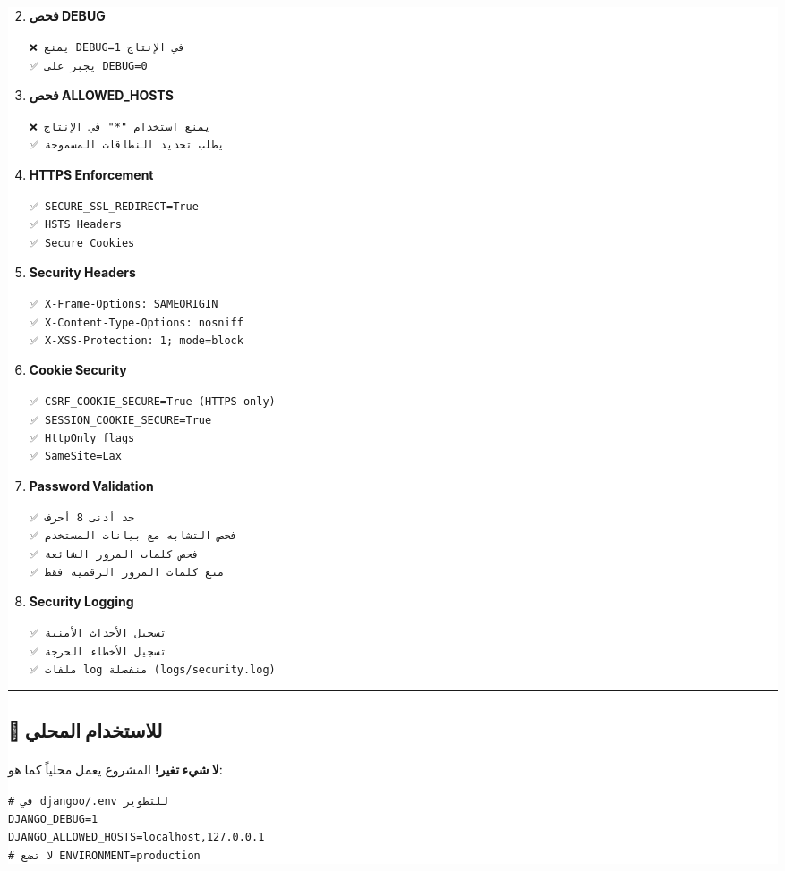 2. **فحص DEBUG**
   ```
   ❌ يمنع DEBUG=1 في الإنتاج
   ✅ يجبر على DEBUG=0
   ```

3. **فحص ALLOWED_HOSTS**
   ```
   ❌ يمنع استخدام "*" في الإنتاج
   ✅ يطلب تحديد النطاقات المسموحة
   ```

4. **HTTPS Enforcement**
   ```
   ✅ SECURE_SSL_REDIRECT=True
   ✅ HSTS Headers
   ✅ Secure Cookies
   ```

5. **Security Headers**
   ```
   ✅ X-Frame-Options: SAMEORIGIN
   ✅ X-Content-Type-Options: nosniff
   ✅ X-XSS-Protection: 1; mode=block
   ```

6. **Cookie Security**
   ```
   ✅ CSRF_COOKIE_SECURE=True (HTTPS only)
   ✅ SESSION_COOKIE_SECURE=True
   ✅ HttpOnly flags
   ✅ SameSite=Lax
   ```

7. **Password Validation**
   ```
   ✅ حد أدنى 8 أحرف
   ✅ فحص التشابه مع بيانات المستخدم
   ✅ فحص كلمات المرور الشائعة
   ✅ منع كلمات المرور الرقمية فقط
   ```

8. **Security Logging**
   ```
   ✅ تسجيل الأحداث الأمنية
   ✅ تسجيل الأخطاء الحرجة
   ✅ ملفات log منفصلة (logs/security.log)
   ```

---

## 🎯 للاستخدام المحلي

**لا شيء تغير!** المشروع يعمل محلياً كما هو:

```env
# في djangoo/.env للتطوير
DJANGO_DEBUG=1
DJANGO_ALLOWED_HOSTS=localhost,127.0.0.1
# لا تضع ENVIRONMENT=production
```
